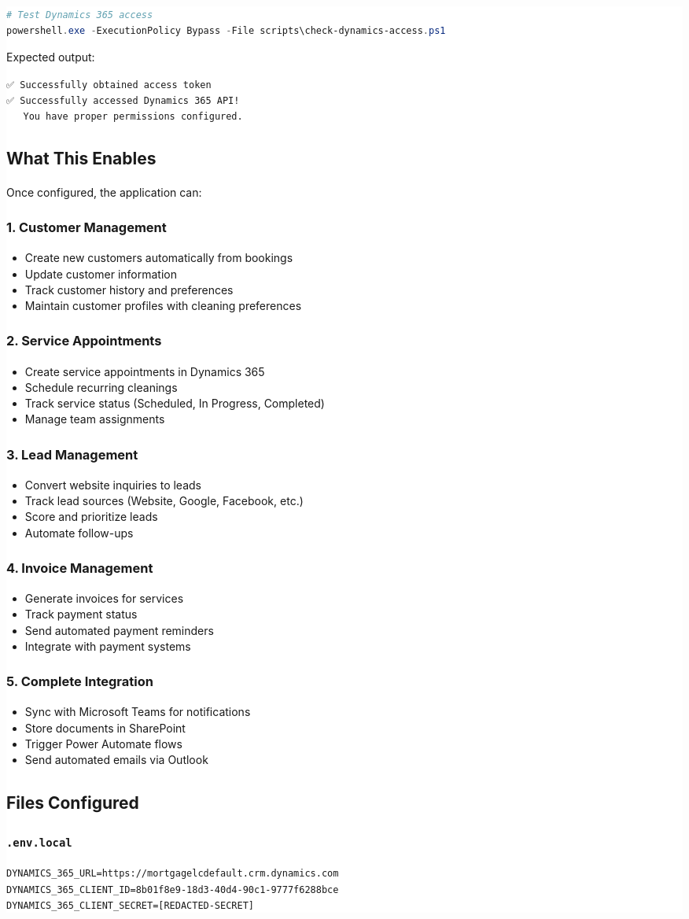```powershell
# Test Dynamics 365 access
powershell.exe -ExecutionPolicy Bypass -File scripts\check-dynamics-access.ps1
```

Expected output:
```
✅ Successfully obtained access token
✅ Successfully accessed Dynamics 365 API!
   You have proper permissions configured.
```

## What This Enables

Once configured, the application can:

### 1. Customer Management
- Create new customers automatically from bookings
- Update customer information
- Track customer history and preferences
- Maintain customer profiles with cleaning preferences

### 2. Service Appointments
- Create service appointments in Dynamics 365
- Schedule recurring cleanings
- Track service status (Scheduled, In Progress, Completed)
- Manage team assignments

### 3. Lead Management
- Convert website inquiries to leads
- Track lead sources (Website, Google, Facebook, etc.)
- Score and prioritize leads
- Automate follow-ups

### 4. Invoice Management
- Generate invoices for services
- Track payment status
- Send automated payment reminders
- Integrate with payment systems

### 5. Complete Integration
- Sync with Microsoft Teams for notifications
- Store documents in SharePoint
- Trigger Power Automate flows
- Send automated emails via Outlook

## Files Configured

### `.env.local`
```env
DYNAMICS_365_URL=https://mortgagelcdefault.crm.dynamics.com
DYNAMICS_365_CLIENT_ID=8b01f8e9-18d3-40d4-90c1-9777f6288bce
DYNAMICS_365_CLIENT_SECRET=[REDACTED-SECRET]
```
